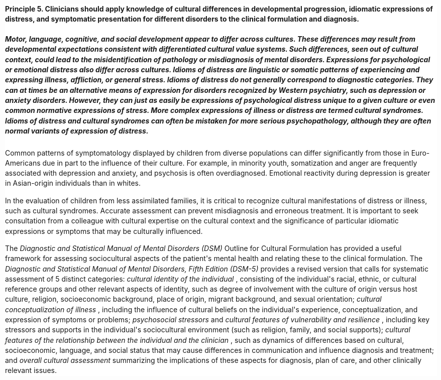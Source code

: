 ####  Principle 5. Clinicians should apply knowledge of cultural differences in developmental progression, idiomatic expressions of distress, and symptomatic presentation for different disorders to the clinical formulation and diagnosis. 


#####  Motor, language, cognitive, and social development appear to differ across cultures. These differences may result from developmental expectations consistent with differentiated cultural value systems. Such differences, seen out of cultural context, could lead to the misidentification of pathology or misdiagnosis of mental disorders. Expressions for psychological or emotional distress also differ across cultures. Idioms of distress are linguistic or somatic patterns of experiencing and expressing illness, affliction, or general stress. Idioms of distress do not generally correspond to diagnostic categories. They can at times be an alternative means of expression for disorders recognized by Western psychiatry, such as depression or anxiety disorders. However, they can just as easily be expressions of psychological distress unique to a given culture or even common normative expressions of stress. More complex expressions of illness or distress are termed cultural syndromes. Idioms of distress and cultural syndromes can often be mistaken for more serious psychopathology, although they are often normal variants of expression of distress. 


Common patterns of symptomatology displayed by children from diverse populations can differ significantly from those in Euro-Americans due in part to the influence of their culture. For example, in minority youth, somatization and anger are frequently associated with depression and anxiety, and psychosis is often overdiagnosed. Emotional reactivity during depression is greater in Asian-origin individuals than in whites. 


In the evaluation of children from less assimilated families, it is critical to recognize cultural manifestations of distress or illness, such as cultural syndromes. Accurate assessment can prevent misdiagnosis and erroneous treatment. It is important to seek consultation from a colleague with cultural expertise on the cultural context and the significance of particular idiomatic expressions or symptoms that may be culturally influenced. 


The _Diagnostic and Statistical Manual of Mental Disorders (DSM)_ Outline for Cultural Formulation has provided a useful framework for assessing sociocultural aspects of the patient's mental health and relating these to the clinical formulation. The _Diagnostic and Statistical Manual of Mental Disorders, Fifth Edition_ _(DSM-5)_ provides a revised version that calls for systematic assessment of 5 distinct categories: _cultural identity of the individual_ , consisting of the individual's racial, ethnic, or cultural reference groups and other relevant aspects of identity, such as degree of involvement with the culture of origin versus host culture, religion, socioeconomic background, place of origin, migrant background, and sexual orientation; _cultural conceptualization of illness_ , including the influence of cultural beliefs on the individual's experience, conceptualization, and expression of symptoms or problems; _psychosocial stressors_ and _cultural features of vulnerability and resilience_ , including key stressors and supports in the individual's sociocultural environment (such as religion, family, and social supports); _cultural features of the relationship between the individual and the clinician_ , such as dynamics of differences based on cultural, socioeconomic, language, and social status that may cause differences in communication and influence diagnosis and treatment; and _overall cultural assessment_ summarizing the implications of these aspects for diagnosis, plan of care, and other clinically relevant issues. 
